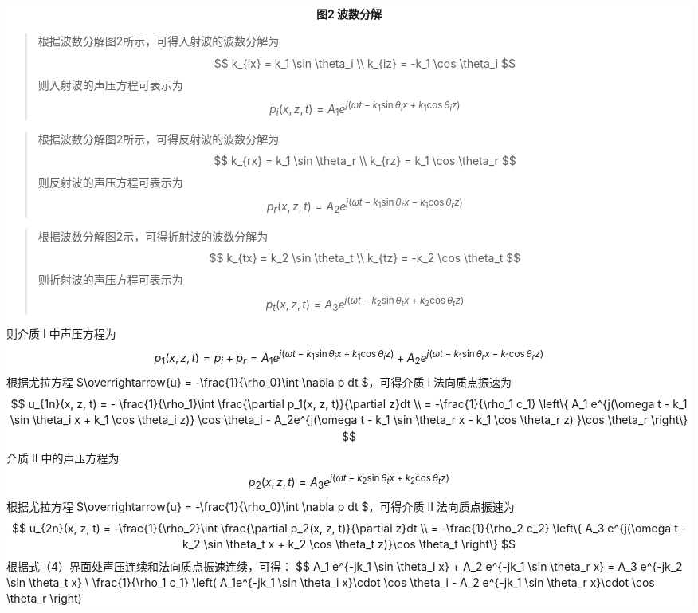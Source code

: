 <center><b>图2 波数分解</b></center>

>根据波数分解图2所示，可得入射波的波数分解为
>$$
>k_{ix} = k_1 \sin \theta_i \\
>k_{iz} = -k_1 \cos \theta_i
>$$
>则入射波的声压方程可表示为
>$$
>p_i(x, z, t) = A_1 e^{j(\omega t - k_1 \sin \theta_ix + k_1 \cos \theta_i z)}
>$$

>根据波数分解图2所示，可得反射波的波数分解为
>$$
>k_{rx} = k_1 \sin \theta_r \\
>k_{rz} = k_1 \cos \theta_r
>$$
>则反射波的声压方程可表示为
>$$
>p_r(x, z, t) = A_2 e^{j(\omega t - k_1 \sin \theta_rx - k_1 \cos \theta_r z)}
>$$

>根据波数分解图2示，可得折射波的波数分解为
>$$
>k_{tx} = k_2 \sin \theta_t \\
>k_{tz} = -k_2 \cos \theta_t
>$$
>则折射波的声压方程可表示为
>$$
>p_t(x, z, t) = A_3 e^{j(\omega t - k_2 \sin \theta_tx + k_2 \cos \theta_t z)}
>$$

则介质 $\mathrm{I}$ 中声压方程为
$$
p_1(x, z, t) = p_i + p_r = A_1 e^{j(\omega t - k_1 \sin \theta_ix + k_1 \cos \theta_i z)} + A_2 e^{j(\omega t - k_1 \sin \theta_rx - k_1 \cos \theta_r z)}
$$
根据尤拉方程 $\overrightarrow{u} = -\frac{1}{\rho_0}\int \nabla p dt $，可得介质 $\mathrm{I}$ 法向质点振速为
$$
u_{1n}(x, z, t) = - \frac{1}{\rho_1}\int \frac{\partial p_1(x, z, t)}{\partial z}dt \\ 
= -\frac{1}{\rho_1 c_1} 
\left\{ 
A_1 e^{j(\omega t - k_1 \sin \theta_i x + k_1 \cos \theta_i z)} \cos \theta_i - A_2e^{j(\omega t - k_1 \sin \theta_r x - k_1 \cos \theta_r z) }\cos \theta_r
\right\}
$$
介质 $\mathrm{II}$ 中的声压方程为
$$
p_2(x, z, t) = A_3 e^{j(\omega t - k_2 \sin \theta_tx + k_2 \cos \theta_t z)}
$$
根据尤拉方程 $\overrightarrow{u} = -\frac{1}{\rho_0}\int \nabla p dt $，可得介质 $\mathrm{II}$ 法向质点振速为
$$
u_{2n}(x, z, t) = -\frac{1}{\rho_2}\int \frac{\partial p_2(x, z, t)}{\partial z}dt \\
= -\frac{1}{\rho_2 c_2}
\left\{
A_3 e^{j(\omega t - k_2 \sin \theta_t x + k_2 \cos \theta_t z)}\cos \theta_t
\right\}
$$
根据式（4）界面处声压连续和法向质点振速连续，可得：
$$
A_1 e^{-jk_1 \sin \theta_i x} + A_2 e^{-jk_1 \sin \theta_r x} = A_3 e^{-jk_2 \sin \theta_t x} \\
\frac{1}{\rho_1 c_1}
	\left(
		A_1e^{-jk_1 \sin \theta_i x}\cdot \cos \theta_i - A_2 e^{-jk_1 \sin \theta_r x}\cdot \cos \theta_r
	\right)